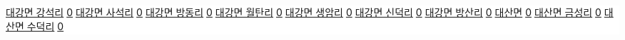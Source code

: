 
  <tr class="item">
    <td><a href="전라북도 남원시 대강면 강석리">대강면 강석리</a></td>
    <td><a href="전라북도 남원시 대강면 강석리">0</a></td>
  </tr>
    

  <tr class="item">
    <td><a href="전라북도 남원시 대강면 사석리">대강면 사석리</a></td>
    <td><a href="전라북도 남원시 대강면 사석리">0</a></td>
  </tr>
    

  <tr class="item">
    <td><a href="전라북도 남원시 대강면 방동리">대강면 방동리</a></td>
    <td><a href="전라북도 남원시 대강면 방동리">0</a></td>
  </tr>
    

  <tr class="item">
    <td><a href="전라북도 남원시 대강면 월탄리">대강면 월탄리</a></td>
    <td><a href="전라북도 남원시 대강면 월탄리">0</a></td>
  </tr>
    

  <tr class="item">
    <td><a href="전라북도 남원시 대강면 생암리">대강면 생암리</a></td>
    <td><a href="전라북도 남원시 대강면 생암리">0</a></td>
  </tr>
    

  <tr class="item">
    <td><a href="전라북도 남원시 대강면 신덕리">대강면 신덕리</a></td>
    <td><a href="전라북도 남원시 대강면 신덕리">0</a></td>
  </tr>
    

  <tr class="item">
    <td><a href="전라북도 남원시 대강면 방산리">대강면 방산리</a></td>
    <td><a href="전라북도 남원시 대강면 방산리">0</a></td>
  </tr>
    

  <tr class="item">
    <td><a href="전라북도 남원시 대산면">대산면</a></td>
    <td><a href="전라북도 남원시 대산면">0</a></td>
  </tr>
    

  <tr class="item">
    <td><a href="전라북도 남원시 대산면 금성리">대산면 금성리</a></td>
    <td><a href="전라북도 남원시 대산면 금성리">0</a></td>
  </tr>
    

  <tr class="item">
    <td><a href="전라북도 남원시 대산면 수덕리">대산면 수덕리</a></td>
    <td><a href="전라북도 남원시 대산면 수덕리">0</a></td>
  </tr>
    